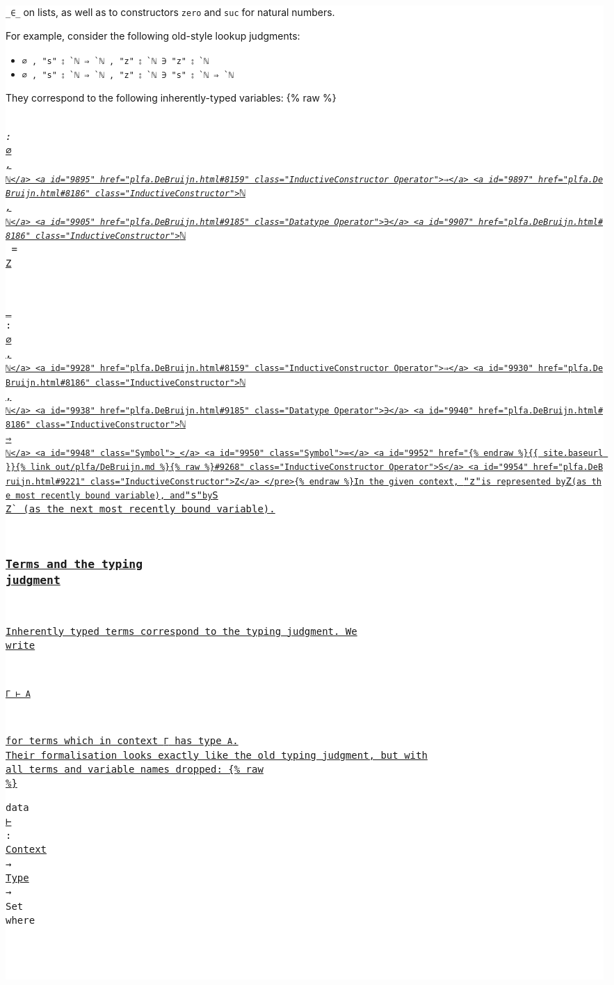 `_∈_` on lists, as well as to constructors `zero` and `suc`
for natural numbers.

For example, consider the following old-style lookup
judgments:

* `` ∅ , "s" ⦂ `ℕ ⇒ `ℕ , "z" ⦂ `ℕ ∋ "z" ⦂ `ℕ ``
* `` ∅ , "s" ⦂ `ℕ ⇒ `ℕ , "z" ⦂ `ℕ ∋ "s" ⦂ `ℕ ⇒ `ℕ ``

They correspond to the following inherently-typed variables:
{% raw %}<pre class="Agda"><a id="9884" href="{% endraw %}{{ site.baseurl }}{% link out/plfa/DeBruijn.md %}{% raw %}#9884" class="Function">_</a> <a id="9886" class="Symbol">:</a> <a id="9888" href="plfa.DeBruijn.html#8330" class="InductiveConstructor">∅</a> <a id="9890" href="plfa.DeBruijn.html#8346" class="InductiveConstructor Operator">,</a> <a id="9892" href="plfa.DeBruijn.html#8186" class="InductiveConstructor">`ℕ</a> <a id="9895" href="plfa.DeBruijn.html#8159" class="InductiveConstructor Operator">⇒</a> <a id="9897" href="plfa.DeBruijn.html#8186" class="InductiveConstructor">`ℕ</a> <a id="9900" href="plfa.DeBruijn.html#8346" class="InductiveConstructor Operator">,</a> <a id="9902" href="plfa.DeBruijn.html#8186" class="InductiveConstructor">`ℕ</a> <a id="9905" href="plfa.DeBruijn.html#9185" class="Datatype Operator">∋</a> <a id="9907" href="plfa.DeBruijn.html#8186" class="InductiveConstructor">`ℕ</a>
<a id="9910" class="Symbol">_</a> <a id="9912" class="Symbol">=</a> <a id="9914" href="{% endraw %}{{ site.baseurl }}{% link out/plfa/DeBruijn.md %}{% raw %}#9221" class="InductiveConstructor">Z</a>

<a id="9917" href="{% endraw %}{{ site.baseurl }}{% link out/plfa/DeBruijn.md %}{% raw %}#9917" class="Function">_</a> <a id="9919" class="Symbol">:</a> <a id="9921" href="plfa.DeBruijn.html#8330" class="InductiveConstructor">∅</a> <a id="9923" href="plfa.DeBruijn.html#8346" class="InductiveConstructor Operator">,</a> <a id="9925" href="plfa.DeBruijn.html#8186" class="InductiveConstructor">`ℕ</a> <a id="9928" href="plfa.DeBruijn.html#8159" class="InductiveConstructor Operator">⇒</a> <a id="9930" href="plfa.DeBruijn.html#8186" class="InductiveConstructor">`ℕ</a> <a id="9933" href="plfa.DeBruijn.html#8346" class="InductiveConstructor Operator">,</a> <a id="9935" href="plfa.DeBruijn.html#8186" class="InductiveConstructor">`ℕ</a> <a id="9938" href="plfa.DeBruijn.html#9185" class="Datatype Operator">∋</a> <a id="9940" href="plfa.DeBruijn.html#8186" class="InductiveConstructor">`ℕ</a> <a id="9943" href="plfa.DeBruijn.html#8159" class="InductiveConstructor Operator">⇒</a> <a id="9945" href="plfa.DeBruijn.html#8186" class="InductiveConstructor">`ℕ</a>
<a id="9948" class="Symbol">_</a> <a id="9950" class="Symbol">=</a> <a id="9952" href="{% endraw %}{{ site.baseurl }}{% link out/plfa/DeBruijn.md %}{% raw %}#9268" class="InductiveConstructor Operator">S</a> <a id="9954" href="plfa.DeBruijn.html#9221" class="InductiveConstructor">Z</a>
</pre>{% endraw %}In the given context, `"z"` is represented by `Z`
(as the most recently bound variable),
and `"s"` by `S Z`
(as the next most recently bound variable).

### Terms and the typing judgment

Inherently typed terms correspond to the typing judgment.
We write

    Γ ⊢ A

for terms which in context `Γ` has type `A`.  Their
formalisation looks exactly like the old typing judgment, but
with all terms and variable names dropped:
{% raw %}<pre class="Agda"><a id="10388" class="Keyword">data</a> <a id="_⊢_"></a><a id="10393" href="{% endraw %}{{ site.baseurl }}{% link out/plfa/DeBruijn.md %}{% raw %}#10393" class="Datatype Operator">_⊢_</a> <a id="10397" class="Symbol">:</a> <a id="10399" href="plfa.DeBruijn.html#8308" class="Datatype">Context</a> <a id="10407" class="Symbol">→</a> <a id="10409" href="plfa.DeBruijn.html#8140" class="Datatype">Type</a> <a id="10414" class="Symbol">→</a> <a id="10416" class="PrimitiveType">Set</a> <a id="10420" class="Keyword">where</a>
